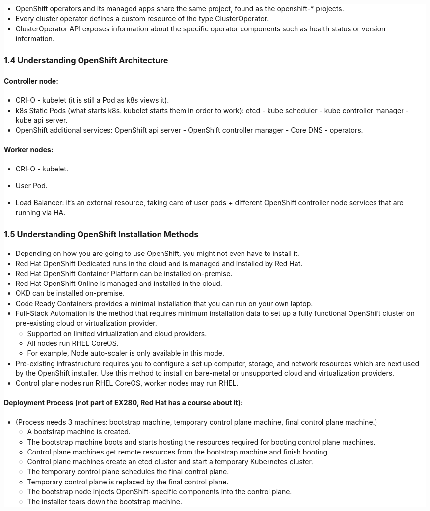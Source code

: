 - OpenShift operators and its managed apps share the same project, found as the openshift-* projects.
- Every cluster operator defines a custom resource of the type ClusterOperator.
- ClusterOperator API exposes information about the specific operator components such as health status or version information.

### 1.4 Understanding OpenShift Architecture

#### Controller node:
- CRI-O - kubelet (it is still a Pod as k8s views it).
- k8s Static Pods (what starts k8s. kubelet starts them in order to work): etcd - kube scheduler - kube controller manager - kube api server.
- OpenShift additional services: OpenShift api server - OpenShift controller manager - Core DNS - operators.

#### Worker nodes:
- CRI-O - kubelet.
- User Pod.

- Load Balancer: it’s an external resource, taking care of user pods + different OpenShift controller node services that are running via HA.

### 1.5 Understanding OpenShift Installation Methods

- Depending on how you are going to use OpenShift, you might not even have to install it.
- Red Hat OpenShift Dedicated runs in the cloud and is managed and installed by Red Hat.
- Red Hat OpenShift Container Platform can be installed on-premise.
- Red Hat OpenShift Online is managed and installed in the cloud.
- OKD can be installed on-premise.
- Code Ready Containers provides a minimal installation that you can run on your own laptop.
- Full-Stack Automation is the method that requires minimum installation data to set up a fully functional OpenShift cluster on pre-existing cloud or virtualization provider.
  - Supported on limited virtualization and cloud providers.
  - All nodes run RHEL CoreOS.
  - For example, Node auto-scaler is only available in this mode.
- Pre-existing infrastructure requires you to configure a set up computer, storage, and network resources which are next used by the OpenShift installer. Use this method to install on bare-metal or unsupported cloud and virtualization providers.
- Control plane nodes run RHEL CoreOS, worker nodes may run RHEL.

#### Deployment Process (not part of EX280, Red Hat has a course about it):
- (Process needs 3 machines: bootstrap machine, temporary control plane machine, final control plane machine.)
  - A bootstrap machine is created.
  - The bootstrap machine boots and starts hosting the resources required for booting control plane machines.
  - Control plane machines get remote resources from the bootstrap machine and finish booting.
  - Control plane machines create an etcd cluster and start a temporary Kubernetes cluster.
  - The temporary control plane schedules the final control plane.
  - Temporary control plane is replaced by the final control plane.
  - The bootstrap node injects OpenShift-specific components into the control plane.
  - The installer tears down the bootstrap machine.
